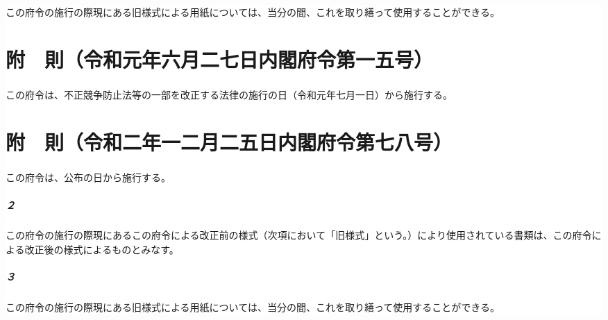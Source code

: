 この府令の施行の際現にある旧様式による用紙については、当分の間、これを取り繕って使用することができる。
# 附　則（令和元年六月二七日内閣府令第一五号）
この府令は、不正競争防止法等の一部を改正する法律の施行の日（令和元年七月一日）から施行する。
# 附　則（令和二年一二月二五日内閣府令第七八号）
この府令は、公布の日から施行する。
##### ２
この府令の施行の際現にあるこの府令による改正前の様式（次項において「旧様式」という。）により使用されている書類は、この府令による改正後の様式によるものとみなす。
##### ３
この府令の施行の際現にある旧様式による用紙については、当分の間、これを取り繕って使用することができる。
